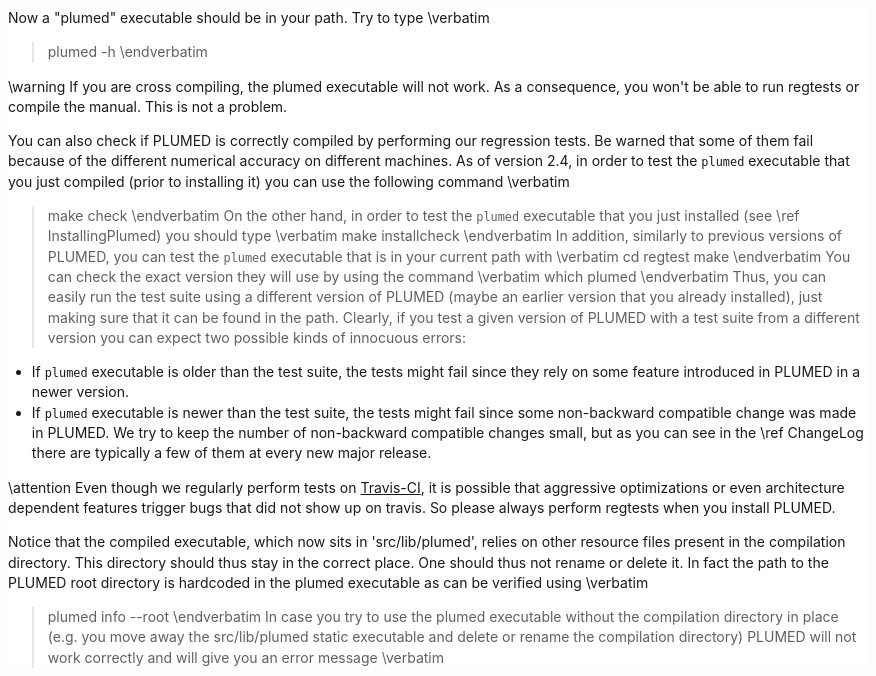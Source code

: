 Now
a "plumed" executable should be in your path. Try to type
\verbatim
> plumed -h
\endverbatim

\warning If you are cross compiling, the plumed executable
will not work. As a consequence, you won't be able to run regtests
or compile the manual. This is not a problem.

You can also check if PLUMED is correctly compiled by performing our regression tests.
Be warned that some of them fail because of the different numerical accuracy on different machines.
As of version 2.4, in order to test the `plumed` executable that you just compiled
(prior to installing it) you can use the following command
\verbatim
> make check
\endverbatim
On the other hand, in order to test the `plumed` executable that you just installed (see \ref InstallingPlumed)
you should type
\verbatim
> make installcheck
\endverbatim
In addition, similarly to previous versions of PLUMED, you can test the `plumed` executable
that is in your current path with
\verbatim
> cd regtest
> make
\endverbatim 
You can check the exact version they will use by using the command
\verbatim
> which plumed
\endverbatim
Thus, you can easily run the test suite using a different version of PLUMED
(maybe an earlier version that you already installed), just making sure that it can be 
found in the path. Clearly, if you test a given
version of PLUMED with a test suite from a different version you can expect two
possible kinds of innocuous errors:
- If `plumed` executable is older than the test suite, the tests might fail since they rely on
  some feature introduced in PLUMED in a newer version.
- If `plumed` executable is newer than the test suite, the tests might fail since some
  non-backward compatible change was made in PLUMED. We try to keep the number
  of non-backward compatible changes small, but as you can see in the \ref ChangeLog there
  are typically a few of them at every new major release.

\attention
Even though we regularly perform tests on [Travis-CI](http://travis-ci.org/plumed/plumed2),
it is possible that aggressive optimizations or even architecture dependent features
trigger bugs that did not show up on travis. So please always perform regtests when you install
PLUMED.

Notice that the compiled executable, which now sits in 'src/lib/plumed', relies
on other resource files present in the compilation directory.
This directory should thus stay in the correct place. One should thus not
rename or delete it. In fact the path to the PLUMED root directory is 
hardcoded in the plumed executable as can be verified using 
\verbatim
> plumed info --root
\endverbatim
In case you try to use the plumed executable without the compilation
directory in place (e.g. you move away the src/lib/plumed static executable
and delete or rename the compilation directory) PLUMED will 
not work correctly and will give you an
error message
\verbatim